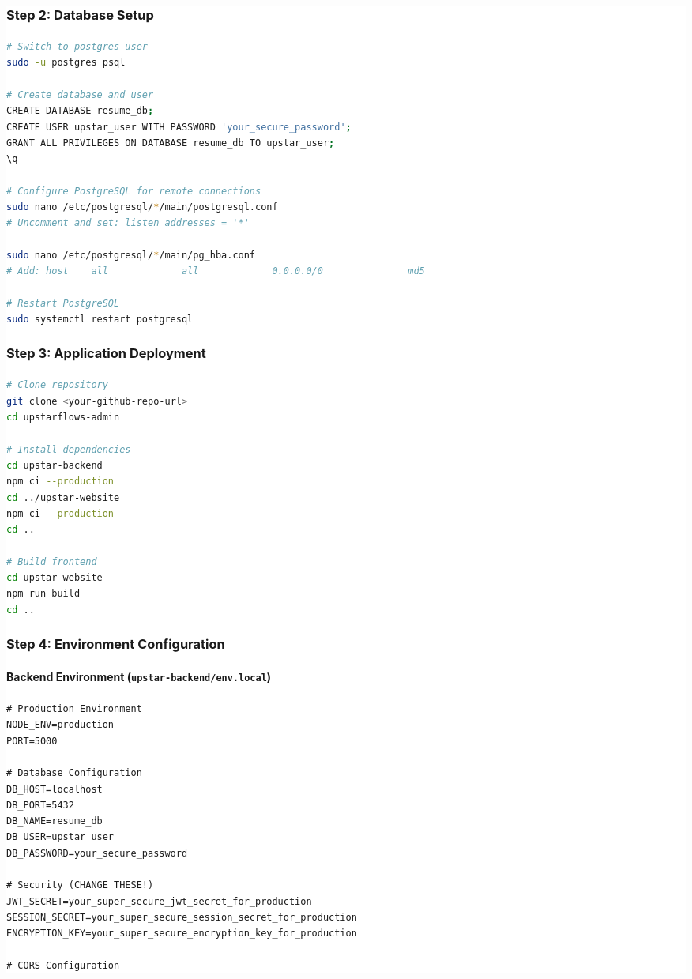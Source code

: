 ### Step 2: Database Setup

```bash
# Switch to postgres user
sudo -u postgres psql

# Create database and user
CREATE DATABASE resume_db;
CREATE USER upstar_user WITH PASSWORD 'your_secure_password';
GRANT ALL PRIVILEGES ON DATABASE resume_db TO upstar_user;
\q

# Configure PostgreSQL for remote connections
sudo nano /etc/postgresql/*/main/postgresql.conf
# Uncomment and set: listen_addresses = '*'

sudo nano /etc/postgresql/*/main/pg_hba.conf
# Add: host    all             all             0.0.0.0/0               md5

# Restart PostgreSQL
sudo systemctl restart postgresql
```

### Step 3: Application Deployment

```bash
# Clone repository
git clone <your-github-repo-url>
cd upstarflows-admin

# Install dependencies
cd upstar-backend
npm ci --production
cd ../upstar-website
npm ci --production
cd ..

# Build frontend
cd upstar-website
npm run build
cd ..
```

### Step 4: Environment Configuration

#### Backend Environment (`upstar-backend/env.local`)
```env
# Production Environment
NODE_ENV=production
PORT=5000

# Database Configuration
DB_HOST=localhost
DB_PORT=5432
DB_NAME=resume_db
DB_USER=upstar_user
DB_PASSWORD=your_secure_password

# Security (CHANGE THESE!)
JWT_SECRET=your_super_secure_jwt_secret_for_production
SESSION_SECRET=your_super_secure_session_secret_for_production
ENCRYPTION_KEY=your_super_secure_encryption_key_for_production

# CORS Configuration
```